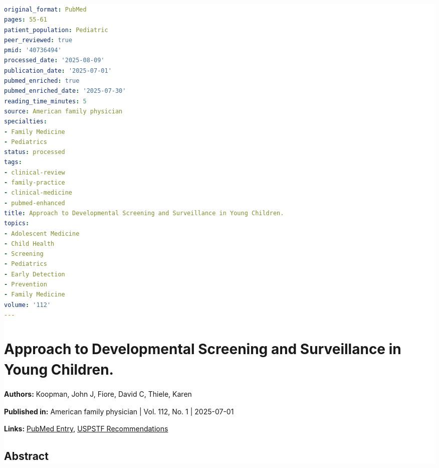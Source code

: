 ```yaml
original_format: PubMed
pages: 55-61
patient_population: Pediatric
peer_reviewed: true
pmid: '40736494'
processed_date: '2025-08-09'
publication_date: '2025-07-01'
pubmed_enriched: true
pubmed_enriched_date: '2025-07-30'
reading_time_minutes: 5
source: American family physician
specialties:
- Family Medicine
- Pediatrics
status: processed
tags:
- clinical-review
- family-practice
- clinical-medicine
- pubmed-enhanced
title: Approach to Developmental Screening and Surveillance in Young Children.
topics:
- Adolescent Medicine
- Child Health
- Screening
- Pediatrics
- Early Detection
- Prevention
- Family Medicine
volume: '112'
---
```


# Approach to Developmental Screening and Surveillance in Young Children.

**Authors:** Koopman, John J, Fiore, David C, Thiele, Karen

**Published in:** American family physician | Vol. 112, No. 1 | 2025-07-01

**Links:** [PubMed Entry](https://pubmed.ncbi.nlm.nih.gov/40736494/), [USPSTF Recommendations](https://www.uspreventiveservicestaskforce.org/)

## Abstract
